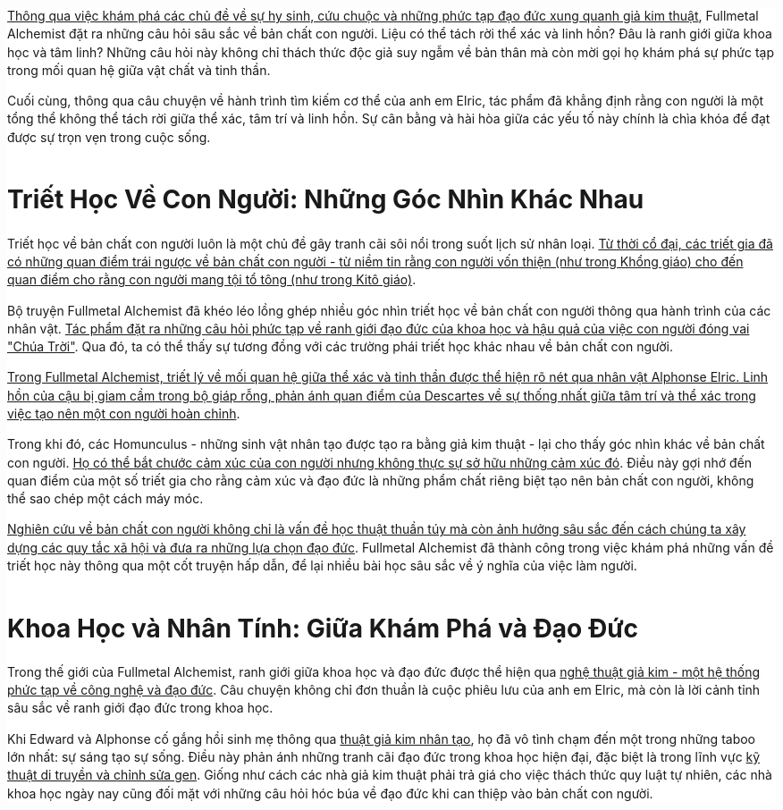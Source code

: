 [Thông qua việc khám phá các chủ đề về sự hy sinh, cứu chuộc và những phức tạp đạo đức xung quanh giả kim thuật](https://kawaiirealm.com/articles/exploring-depths-fullmetal-alchemist/), Fullmetal Alchemist đặt ra những câu hỏi sâu sắc về bản chất con người. Liệu có thể tách rời thể xác và linh hồn? Đâu là ranh giới giữa khoa học và tâm linh? Những câu hỏi này không chỉ thách thức độc giả suy ngẫm về bản thân mà còn mời gọi họ khám phá sự phức tạp trong mối quan hệ giữa vật chất và tinh thần.

Cuối cùng, thông qua câu chuyện về hành trình tìm kiếm cơ thể của anh em Elric, tác phẩm đã khẳng định rằng con người là một tổng thể không thể tách rời giữa thể xác, tâm trí và linh hồn. Sự cân bằng và hài hòa giữa các yếu tố này chính là chìa khóa để đạt được sự trọn vẹn trong cuộc sống.

# Triết Học Về Con Người: Những Góc Nhìn Khác Nhau

Triết học về bản chất con người luôn là một chủ đề gây tranh cãi sôi nổi trong suốt lịch sử nhân loại. [Từ thời cổ đại, các triết gia đã có những quan điểm trái ngược về bản chất con người - từ niềm tin rằng con người vốn thiện (như trong Khổng giáo) cho đến quan điểm cho rằng con người mang tội tổ tông (như trong Kitô giáo)](https://philodive.com/blog/understanding-the-philosophy-of-human-nature).

Bộ truyện Fullmetal Alchemist đã khéo léo lồng ghép nhiều góc nhìn triết học về bản chất con người thông qua hành trình của các nhân vật. [Tác phẩm đặt ra những câu hỏi phức tạp về ranh giới đạo đức của khoa học và hậu quả của việc con người đóng vai "Chúa Trời"](https://www.coursehero.com/file/242198659/The-Philosophical-Depth-and-Impact-of-Fullmetal-Alchemistpdf/). Qua đó, ta có thể thấy sự tương đồng với các trường phái triết học khác nhau về bản chất con người.

[Trong Fullmetal Alchemist, triết lý về mối quan hệ giữa thể xác và tinh thần được thể hiện rõ nét qua nhân vật Alphonse Elric. Linh hồn của cậu bị giam cầm trong bộ giáp rỗng, phản ánh quan điểm của Descartes về sự thống nhất giữa tâm trí và thể xác trong việc tạo nên một con người hoàn chỉnh](https://www.inverse.com/article/17504-fullmetal-alchemist-brotherhood-anime-philosophy).

Trong khi đó, các Homunculus - những sinh vật nhân tạo được tạo ra bằng giả kim thuật - lại cho thấy góc nhìn khác về bản chất con người. [Họ có thể bắt chước cảm xúc của con người nhưng không thực sự sở hữu những cảm xúc đó](https://www.inverse.com/article/17504-fullmetal-alchemist-brotherhood-anime-philosophy). Điều này gợi nhớ đến quan điểm của một số triết gia cho rằng cảm xúc và đạo đức là những phẩm chất riêng biệt tạo nên bản chất con người, không thể sao chép một cách máy móc.

[Nghiên cứu về bản chất con người không chỉ là vấn đề học thuật thuần túy mà còn ảnh hưởng sâu sắc đến cách chúng ta xây dựng các quy tắc xã hội và đưa ra những lựa chọn đạo đức](https://esoftskills.com/philosophy-of-human-nature-key-theories/). Fullmetal Alchemist đã thành công trong việc khám phá những vấn đề triết học này thông qua một cốt truyện hấp dẫn, để lại nhiều bài học sâu sắc về ý nghĩa của việc làm người.

# Khoa Học và Nhân Tính: Giữa Khám Phá và Đạo Đức

Trong thế giới của Fullmetal Alchemist, ranh giới giữa khoa học và đạo đức được thể hiện qua [nghệ thuật giả kim - một hệ thống phức tạp về công nghệ và đạo đức](https://jvc.oup.com/2024/03/11/japanese-steampunk/). Câu chuyện không chỉ đơn thuần là cuộc phiêu lưu của anh em Elric, mà còn là lời cảnh tỉnh sâu sắc về ranh giới đạo đức trong khoa học.

Khi Edward và Alphonse cố gắng hồi sinh mẹ thông qua [thuật giả kim nhân tạo](https://www.reddit.com/r/FullmetalAlchemist/comments/pnhfco/objectivity_of_morality_in_fmab_and_fma_03_in_the/), họ đã vô tình chạm đến một trong những taboo lớn nhất: sự sáng tạo sự sống. Điều này phản ánh những tranh cãi đạo đức trong khoa học hiện đại, đặc biệt là trong lĩnh vực [kỹ thuật di truyền và chỉnh sửa gen](https://scienceofbiogenetics.com/articles/the-ethical-issues-surrounding-genetic-engineering-and-its-impact-on-society). Giống như cách các nhà giả kim thuật phải trả giá cho việc thách thức quy luật tự nhiên, các nhà khoa học ngày nay cũng đối mặt với những câu hỏi hóc búa về đạo đức khi can thiệp vào bản chất con người.
